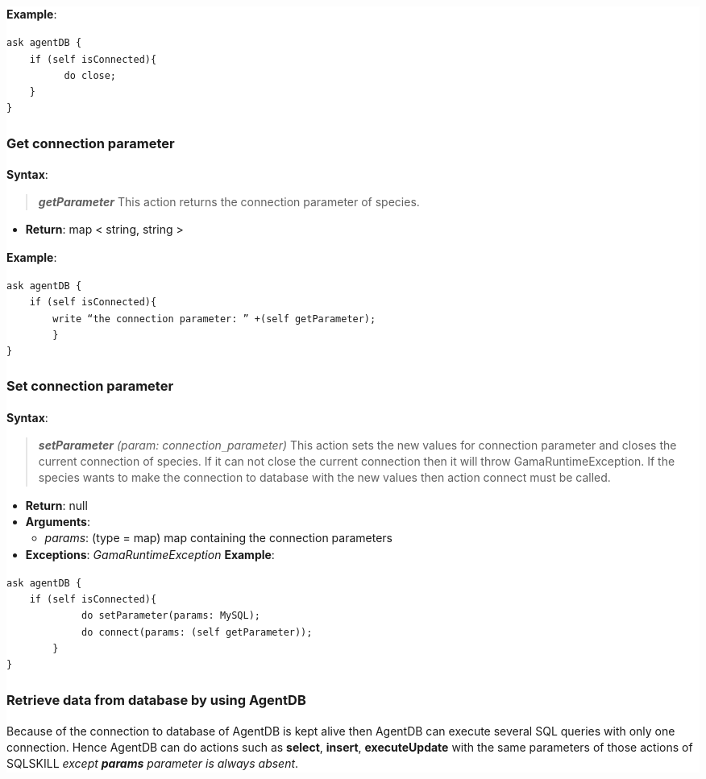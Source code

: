 **Example**:
```
ask agentDB {
	if (self isConnected){
	      do close;
	}
}

```

### Get connection parameter
**Syntax**:
> _**getParameter**_
This action returns the connection parameter of species.
  * **Return**: map < string, string >

**Example**:
```
ask agentDB {
	if (self isConnected){
		write “the connection parameter: ” +(self getParameter);
        }
}

```

### Set connection parameter
**Syntax**:
> _**setParameter** (param: connection`_`parameter)_
This action sets the new values for connection parameter and closes the current connection of species. If it can not close the current connection then it will throw GamaRuntimeException. If the species wants to make the connection to database with the new values then action connect must be called.
  * **Return**: null
  * **Arguments**:
    * _params_: (type = map) map containing the connection parameters
  * **Exceptions**: _GamaRuntimeException_
**Example**:
```
ask agentDB {
	if (self isConnected){
             do setParameter(params: MySQL);
             do connect(params: (self getParameter));
        }
}

```

### Retrieve data from database by using AgentDB
Because of the connection to database of AgentDB is kept alive then AgentDB can execute several SQL queries with only one connection. Hence AgentDB can do actions such as **select**, **insert**, **executeUpdate** with the same parameters of those actions of SQLSKILL _except **params** parameter is always absent_.
